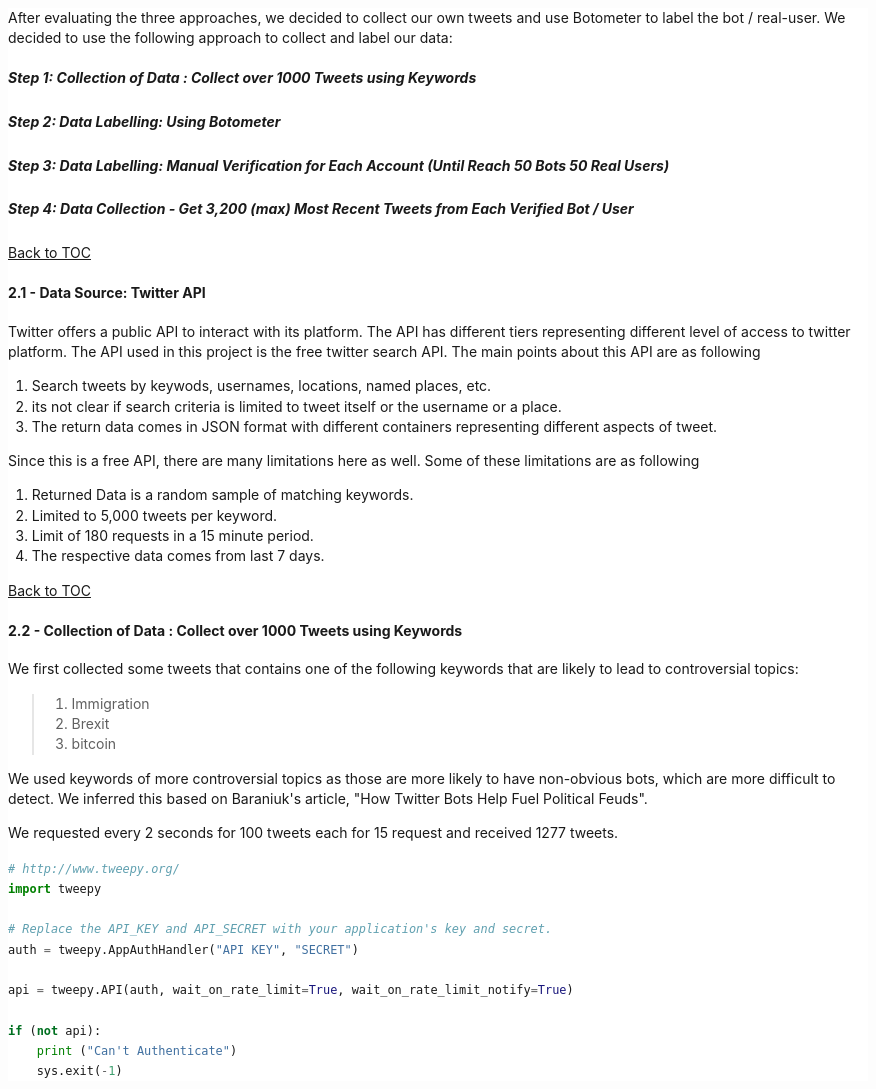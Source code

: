 After evaluating the three approaches, we decided to collect our own tweets and use Botometer to label the bot / real-user. We decided to use the following approach to collect and label our data:

##### Step 1: Collection of Data : Collect over 1000 Tweets using Keywords
##### Step 2: Data Labelling: Using Botometer
##### Step 3: Data Labelling: Manual Verification for Each Account (Until Reach 50 Bots 50 Real Users)
##### Step 4: Data Collection - Get 3,200 (max) Most Recent Tweets from Each Verified Bot / User

[Back to TOC](#TOC) <br/>
<a id ='Data-in-Twitter-API'></a>
#### 2.1 - Data Source: Twitter API

Twitter offers a public API to interact with its platform. The API has different tiers representing different level of access to twitter platform. The API used in this project is the free twitter search API. The main points about this API are as following

1. Search tweets by keywods, usernames, locations, named places, etc.
2. its not clear if search criteria is limited to tweet itself or the username or a place.
3. The return data comes in  JSON format with different containers representing different aspects of tweet.

Since this is a free API, there are many limitations here as well. Some of these limitations are as following
1. Returned Data is a random sample of matching keywords.
2. Limited to 5,000 tweets per keyword.
3. Limit of 180 requests in a 15 minute period.
4. The respective data comes from last 7 days.

[Back to TOC](#TOC) <br/>
<a id ='Collection-of-Data'></a>
#### 2.2 - Collection of Data : Collect over 1000 Tweets using Keywords

We first collected some tweets that contains one of the following keywords that are likely to lead to controversial topics:  <br/>
>  1) Immigration <br/>
>  2) Brexit <br/>
>  3) bitcoin <br/>

We used keywords of more controversial topics as those are more likely to have non-obvious bots, which are more difficult to detect. We inferred this based on Baraniuk's article, "How Twitter Bots Help Fuel Political Feuds". 

We requested every 2 seconds for 100 tweets each for 15 request and received 1277 tweets.



```python
# http://www.tweepy.org/
import tweepy

# Replace the API_KEY and API_SECRET with your application's key and secret.
auth = tweepy.AppAuthHandler("API KEY", "SECRET")

api = tweepy.API(auth, wait_on_rate_limit=True, wait_on_rate_limit_notify=True)
 
if (not api):
    print ("Can't Authenticate")
    sys.exit(-1)
```
